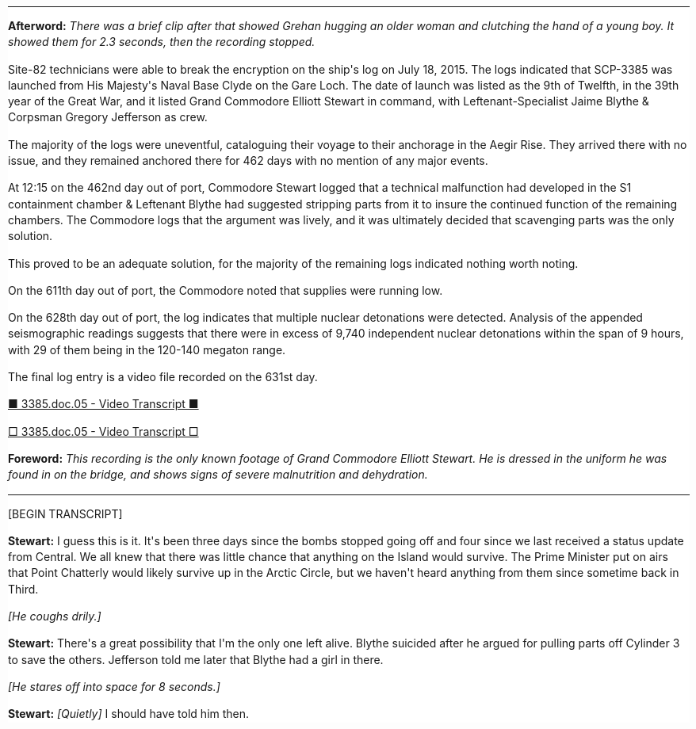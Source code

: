 * * *

**Afterword:** _There was a brief clip after that showed Grehan hugging an older woman and clutching the hand of a young boy. It showed them for 2.3 seconds, then the recording stopped._

Site-82 technicians were able to break the encryption on the ship's log on July 18, 2015. The logs indicated that SCP-3385 was launched from His Majesty's Naval Base Clyde on the Gare Loch. The date of launch was listed as the 9th of Twelfth, in the 39th year of the Great War, and it listed Grand Commodore Elliott Stewart in command, with Leftenant-Specialist Jaime Blythe & Corpsman Gregory Jefferson as crew.

The majority of the logs were uneventful, cataloguing their voyage to their anchorage in the Aegir Rise. They arrived there with no issue, and they remained anchored there for 462 days with no mention of any major events.

At 12:15 on the 462nd day out of port, Commodore Stewart logged that a technical malfunction had developed in the S1 containment chamber & Leftenant Blythe had suggested stripping parts from it to insure the continued function of the remaining chambers. The Commodore logs that the argument was lively, and it was ultimately decided that scavenging parts was the only solution.

This proved to be an adequate solution, for the majority of the remaining logs indicated nothing worth noting.

On the 611th day out of port, the Commodore noted that supplies were running low.

On the 628th day out of port, the log indicates that multiple nuclear detonations were detected. Analysis of the appended seismographic readings suggests that there were in excess of 9,740 independent nuclear detonations within the span of 9 hours, with 29 of them being in the 120-140 megaton range.

The final log entry is a video file recorded on the 631st day.

[■ 3385.doc.05 - Video Transcript ■](javascript:;)

[□ 3385.doc.05 - Video Transcript □](javascript:;)

**Foreword:** _This recording is the only known footage of Grand Commodore Elliott Stewart. He is dressed in the uniform he was found in on the bridge, and shows signs of severe malnutrition and dehydration._

* * *

\[BEGIN TRANSCRIPT\]

**Stewart:** I guess this is it. It's been three days since the bombs stopped going off and four since we last received a status update from Central. We all knew that there was little chance that anything on the Island would survive. The Prime Minister put on airs that Point Chatterly would likely survive up in the Arctic Circle, but we haven't heard anything from them since sometime back in Third.

_\[He coughs drily.\]_

**Stewart:** There's a great possibility that I'm the only one left alive. Blythe suicided after he argued for pulling parts off Cylinder 3 to save the others. Jefferson told me later that Blythe had a girl in there.

_\[He stares off into space for 8 seconds.\]_

**Stewart:** _\[Quietly\]_ I should have told him then.
